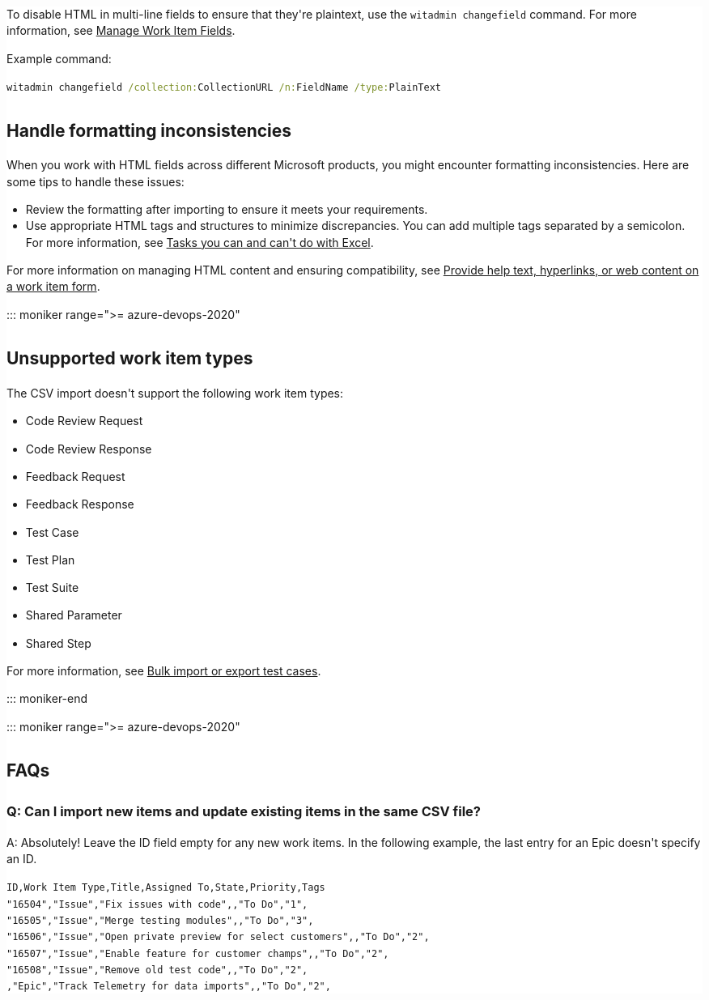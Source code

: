 To disable HTML in multi-line fields to ensure that they're plaintext, use the `witadmin changefield` command. For more information, see [Manage Work Item Fields](../../reference/witadmin/manage-work-item-fields.md).

Example command:

```cmd
witadmin changefield /collection:CollectionURL /n:FieldName /type:PlainText
```

## Handle formatting inconsistencies

When you work with HTML fields across different Microsoft products, you might encounter formatting inconsistencies. Here are some tips to handle these issues:

- Review the formatting after importing to ensure it meets your requirements.
- Use appropriate HTML tags and structures to minimize discrepancies. You can add multiple tags separated by a semicolon. For more information, see [Tasks you can and can't do with Excel](../backlogs/office/bulk-add-modify-work-items-excel.md).

For more information on managing HTML content and ensuring compatibility, see [Provide help text, hyperlinks, or web content on a work item form](../../reference/xml/provide-help-text-hyperlinks-web-content-form.md).

::: moniker range=">= azure-devops-2020"

## Unsupported work item types

The CSV import doesn't support the following work item types:

- Code Review Request
- Code Review Response
- Feedback Request
- Feedback Response
- Test Case
- Test Plan
- Test Suite
- Shared Parameter

- Shared Step

For more information, see [Bulk import or export test cases](../../test/copy-clone-test-items.md).

::: moniker-end

::: moniker range=">= azure-devops-2020"

## FAQs

### Q: Can I import new items and update existing items in the same CSV file?

A: Absolutely! Leave the ID field empty for any new work items. In the following example, the last entry for an Epic doesn't specify an ID.

```csv
ID,Work Item Type,Title,Assigned To,State,Priority,Tags
"16504","Issue","Fix issues with code",,"To Do","1",
"16505","Issue","Merge testing modules",,"To Do","3",
"16506","Issue","Open private preview for select customers",,"To Do","2",
"16507","Issue","Enable feature for customer champs",,"To Do","2",
"16508","Issue","Remove old test code",,"To Do","2",
,"Epic","Track Telemetry for data imports",,"To Do","2",
```
